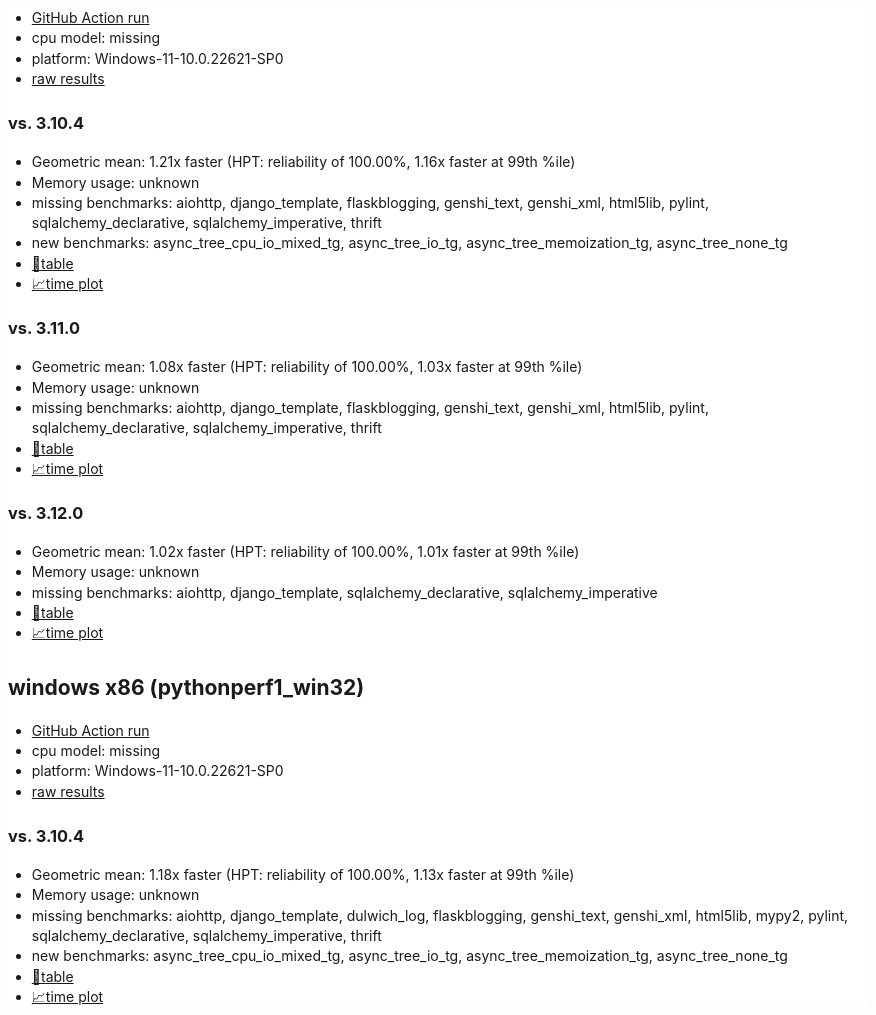 - [GitHub Action run](https://github.com/faster-cpython/benchmarking/actions/runs/7770380072)
- cpu model: missing
- platform: Windows-11-10.0.22621-SP0
- [raw results](bm-20240204-pythonperf1-amd64-python-80734a6872105de874a4-3.13.0a3%2B-80734a6.json)

### vs. 3.10.4

- Geometric mean: 1.21x faster (HPT: reliability of 100.00%, 1.16x faster at 99th %ile)
- Memory usage: unknown
- missing benchmarks: aiohttp, django_template, flaskblogging, genshi_text, genshi_xml, html5lib, pylint, sqlalchemy_declarative, sqlalchemy_imperative, thrift
- new benchmarks: async_tree_cpu_io_mixed_tg, async_tree_io_tg, async_tree_memoization_tg, async_tree_none_tg
- [📄table](bm-20240204-pythonperf1-amd64-python-80734a6872105de874a4-3.13.0a3%2B-80734a6-vs-3.10.4.md)
- [📈time plot](bm-20240204-pythonperf1-amd64-python-80734a6872105de874a4-3.13.0a3%2B-80734a6-vs-3.10.4.png)

### vs. 3.11.0

- Geometric mean: 1.08x faster (HPT: reliability of 100.00%, 1.03x faster at 99th %ile)
- Memory usage: unknown
- missing benchmarks: aiohttp, django_template, flaskblogging, genshi_text, genshi_xml, html5lib, pylint, sqlalchemy_declarative, sqlalchemy_imperative, thrift
- [📄table](bm-20240204-pythonperf1-amd64-python-80734a6872105de874a4-3.13.0a3%2B-80734a6-vs-3.11.0.md)
- [📈time plot](bm-20240204-pythonperf1-amd64-python-80734a6872105de874a4-3.13.0a3%2B-80734a6-vs-3.11.0.png)

### vs. 3.12.0

- Geometric mean: 1.02x faster (HPT: reliability of 100.00%, 1.01x faster at 99th %ile)
- Memory usage: unknown
- missing benchmarks: aiohttp, django_template, sqlalchemy_declarative, sqlalchemy_imperative
- [📄table](bm-20240204-pythonperf1-amd64-python-80734a6872105de874a4-3.13.0a3%2B-80734a6-vs-3.12.0.md)
- [📈time plot](bm-20240204-pythonperf1-amd64-python-80734a6872105de874a4-3.13.0a3%2B-80734a6-vs-3.12.0.png)

## windows x86 (pythonperf1_win32)

- [GitHub Action run](https://github.com/faster-cpython/benchmarking/actions/runs/7770380072)
- cpu model: missing
- platform: Windows-11-10.0.22621-SP0
- [raw results](bm-20240204-pythonperf1_win32-x86-python-80734a6872105de874a4-3.13.0a3%2B-80734a6.json)

### vs. 3.10.4

- Geometric mean: 1.18x faster (HPT: reliability of 100.00%, 1.13x faster at 99th %ile)
- Memory usage: unknown
- missing benchmarks: aiohttp, django_template, dulwich_log, flaskblogging, genshi_text, genshi_xml, html5lib, mypy2, pylint, sqlalchemy_declarative, sqlalchemy_imperative, thrift
- new benchmarks: async_tree_cpu_io_mixed_tg, async_tree_io_tg, async_tree_memoization_tg, async_tree_none_tg
- [📄table](bm-20240204-pythonperf1_win32-x86-python-80734a6872105de874a4-3.13.0a3%2B-80734a6-vs-3.10.4.md)
- [📈time plot](bm-20240204-pythonperf1_win32-x86-python-80734a6872105de874a4-3.13.0a3%2B-80734a6-vs-3.10.4.png)
